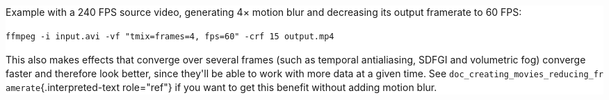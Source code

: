 Example with a 240 FPS source video, generating 4× motion blur and
decreasing its output framerate to 60 FPS:

    ffmpeg -i input.avi -vf "tmix=frames=4, fps=60" -crf 15 output.mp4

This also makes effects that converge over several frames (such as
temporal antialiasing, SDFGI and volumetric fog) converge faster and
therefore look better, since they\'ll be able to work with more data at
a given time. See
`doc_creating_movies_reducing_framerate`{.interpreted-text role="ref"}
if you want to get this benefit without adding motion blur.
